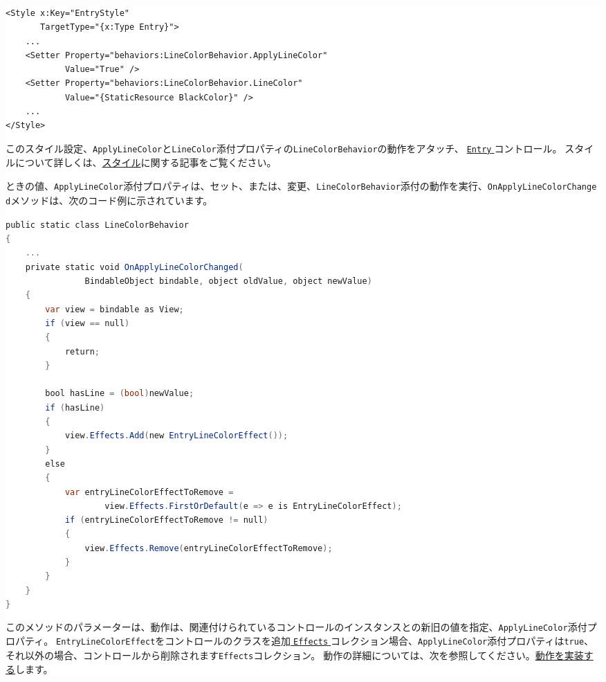 ```xaml
<Style x:Key="EntryStyle"  
       TargetType="{x:Type Entry}">  
    ...  
    <Setter Property="behaviors:LineColorBehavior.ApplyLineColor"  
            Value="True" />  
    <Setter Property="behaviors:LineColorBehavior.LineColor"  
            Value="{StaticResource BlackColor}" />  
    ...  
</Style>
```

このスタイル設定、`ApplyLineColor`と`LineColor`添付プロパティの`LineColorBehavior`の動作をアタッチ、 [ `Entry` ](xref:Xamarin.Forms.Entry)コントロール。 スタイルについて詳しくは、[スタイル](~/xamarin-forms/user-interface/styles/index.md)に関する記事をご覧ください。

ときの値、`ApplyLineColor`添付プロパティは、セット、または、変更、`LineColorBehavior`添付の動作を実行、`OnApplyLineColorChanged`メソッドは、次のコード例に示されています。

```csharp
public static class LineColorBehavior  
{  
    ...  
    private static void OnApplyLineColorChanged(  
                BindableObject bindable, object oldValue, object newValue)  
    {  
        var view = bindable as View;  
        if (view == null)  
        {  
            return;  
        }  

        bool hasLine = (bool)newValue;  
        if (hasLine)  
        {  
            view.Effects.Add(new EntryLineColorEffect());  
        }  
        else  
        {  
            var entryLineColorEffectToRemove =   
                    view.Effects.FirstOrDefault(e => e is EntryLineColorEffect);  
            if (entryLineColorEffectToRemove != null)  
            {  
                view.Effects.Remove(entryLineColorEffectToRemove);  
            }  
        }  
    }  
}
```

このメソッドのパラメーターは、動作は、関連付けられているコントロールのインスタンスとの新旧の値を指定、`ApplyLineColor`添付プロパティ。 `EntryLineColorEffect`をコントロールのクラスを追加[ `Effects` ](xref:Xamarin.Forms.Element.Effects)コレクション場合、`ApplyLineColor`添付プロパティは`true`、それ以外の場合、コントロールから削除されます`Effects`コレクション。 動作の詳細については、次を参照してください。[動作を実装する](~/xamarin-forms/enterprise-application-patterns/mvvm.md#implementing_behaviors)します。
